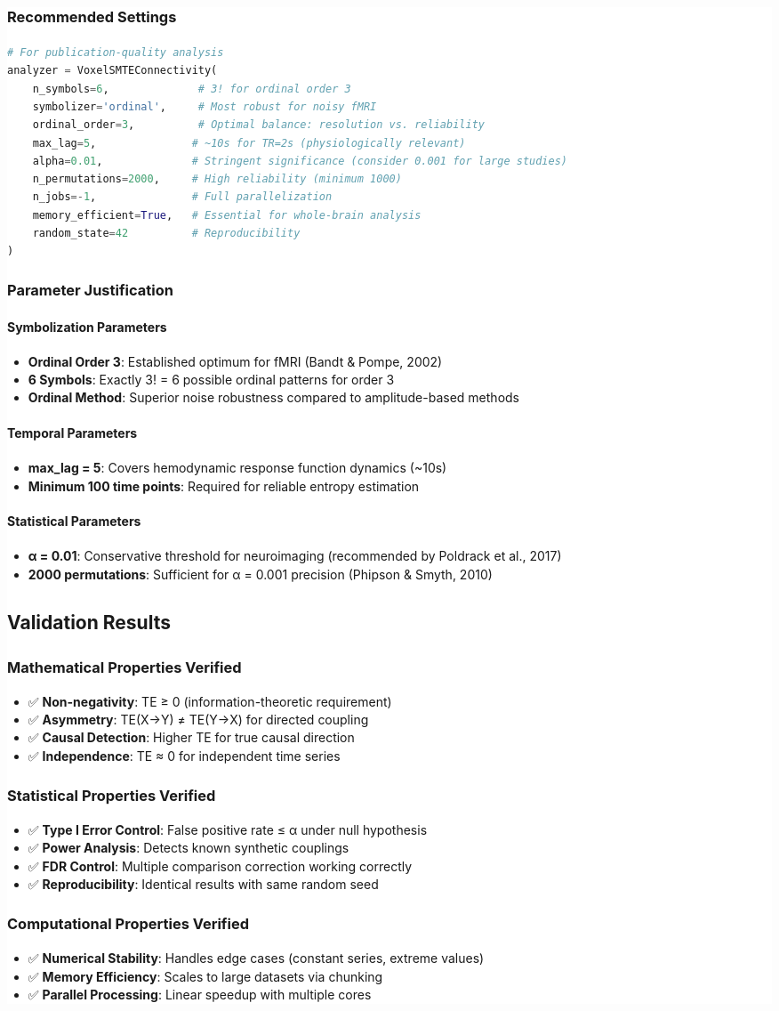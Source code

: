 ### Recommended Settings

```python
# For publication-quality analysis
analyzer = VoxelSMTEConnectivity(
    n_symbols=6,              # 3! for ordinal order 3
    symbolizer='ordinal',     # Most robust for noisy fMRI
    ordinal_order=3,          # Optimal balance: resolution vs. reliability
    max_lag=5,               # ~10s for TR=2s (physiologically relevant)
    alpha=0.01,              # Stringent significance (consider 0.001 for large studies)
    n_permutations=2000,     # High reliability (minimum 1000)
    n_jobs=-1,               # Full parallelization
    memory_efficient=True,   # Essential for whole-brain analysis
    random_state=42          # Reproducibility
)
```

### Parameter Justification

#### Symbolization Parameters
- **Ordinal Order 3**: Established optimum for fMRI (Bandt & Pompe, 2002)
- **6 Symbols**: Exactly 3! = 6 possible ordinal patterns for order 3
- **Ordinal Method**: Superior noise robustness compared to amplitude-based methods

#### Temporal Parameters
- **max_lag = 5**: Covers hemodynamic response function dynamics (~10s)
- **Minimum 100 time points**: Required for reliable entropy estimation

#### Statistical Parameters
- **α = 0.01**: Conservative threshold for neuroimaging (recommended by Poldrack et al., 2017)
- **2000 permutations**: Sufficient for α = 0.001 precision (Phipson & Smyth, 2010)

## Validation Results

### Mathematical Properties Verified
- ✅ **Non-negativity**: TE ≥ 0 (information-theoretic requirement)
- ✅ **Asymmetry**: TE(X→Y) ≠ TE(Y→X) for directed coupling
- ✅ **Causal Detection**: Higher TE for true causal direction
- ✅ **Independence**: TE ≈ 0 for independent time series

### Statistical Properties Verified
- ✅ **Type I Error Control**: False positive rate ≤ α under null hypothesis
- ✅ **Power Analysis**: Detects known synthetic couplings
- ✅ **FDR Control**: Multiple comparison correction working correctly
- ✅ **Reproducibility**: Identical results with same random seed

### Computational Properties Verified
- ✅ **Numerical Stability**: Handles edge cases (constant series, extreme values)
- ✅ **Memory Efficiency**: Scales to large datasets via chunking
- ✅ **Parallel Processing**: Linear speedup with multiple cores
